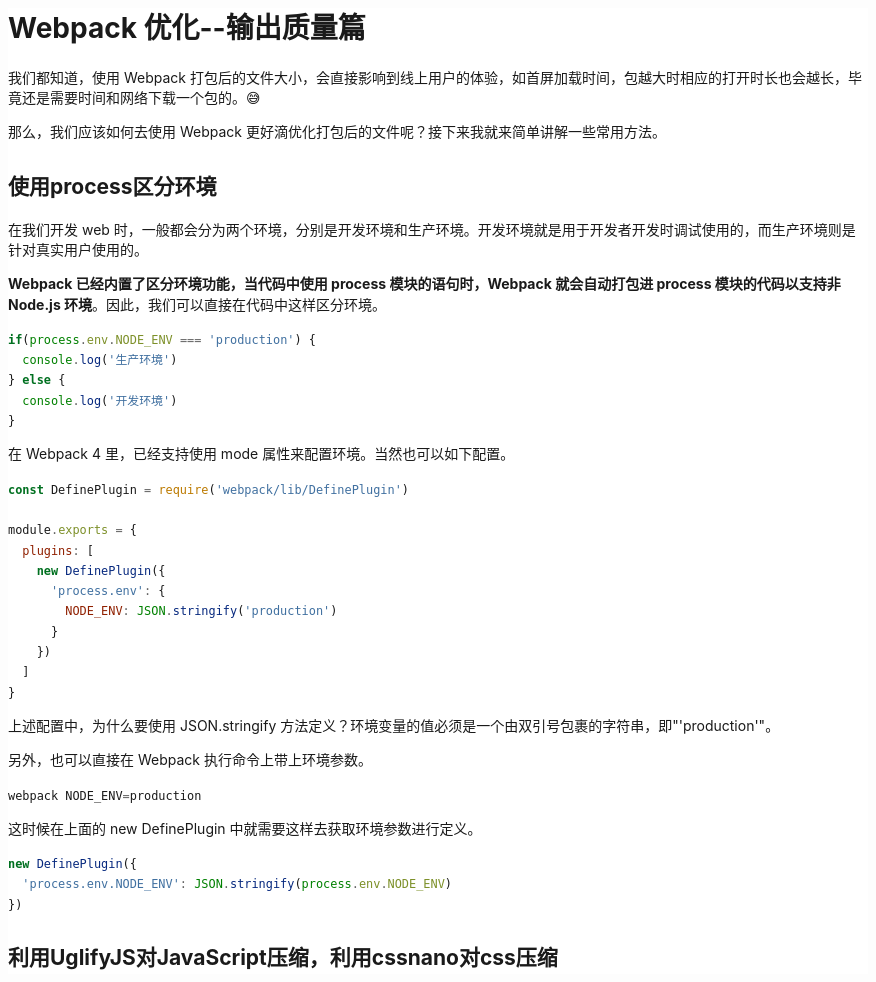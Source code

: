 # Webpack 优化--输出质量篇

我们都知道，使用 Webpack 打包后的文件大小，会直接影响到线上用户的体验，如首屏加载时间，包越大时相应的打开时长也会越长，毕竟还是需要时间和网络下载一个包的。😅

那么，我们应该如何去使用 Webpack 更好滴优化打包后的文件呢？接下来我就来简单讲解一些常用方法。


## 使用process区分环境

在我们开发 web 时，一般都会分为两个环境，分别是开发环境和生产环境。开发环境就是用于开发者开发时调试使用的，而生产环境则是针对真实用户使用的。

**Webpack 已经内置了区分环境功能，当代码中使用 process 模块的语句时，Webpack 就会自动打包进 process 模块的代码以支持非 Node.js 环境**。因此，我们可以直接在代码中这样区分环境。

```javascript
if(process.env.NODE_ENV === 'production') {
  console.log('生产环境')
} else {
  console.log('开发环境')
}
```

在 Webpack 4 里，已经支持使用 mode 属性来配置环境。当然也可以如下配置。

```javascript
const DefinePlugin = require('webpack/lib/DefinePlugin')

module.exports = {
  plugins: [
    new DefinePlugin({
      'process.env': {
        NODE_ENV: JSON.stringify('production')
      }
    })
  ]
}
```

上述配置中，为什么要使用 JSON.stringify 方法定义？环境变量的值必须是一个由双引号包裹的字符串，即"'production'"。

另外，也可以直接在 Webpack 执行命令上带上环境参数。

```javascript
webpack NODE_ENV=production
```

这时候在上面的 new DefinePlugin 中就需要这样去获取环境参数进行定义。

```javascript
new DefinePlugin({
  'process.env.NODE_ENV': JSON.stringify(process.env.NODE_ENV)
})
```



## 利用UglifyJS对JavaScript压缩，利用cssnano对css压缩
